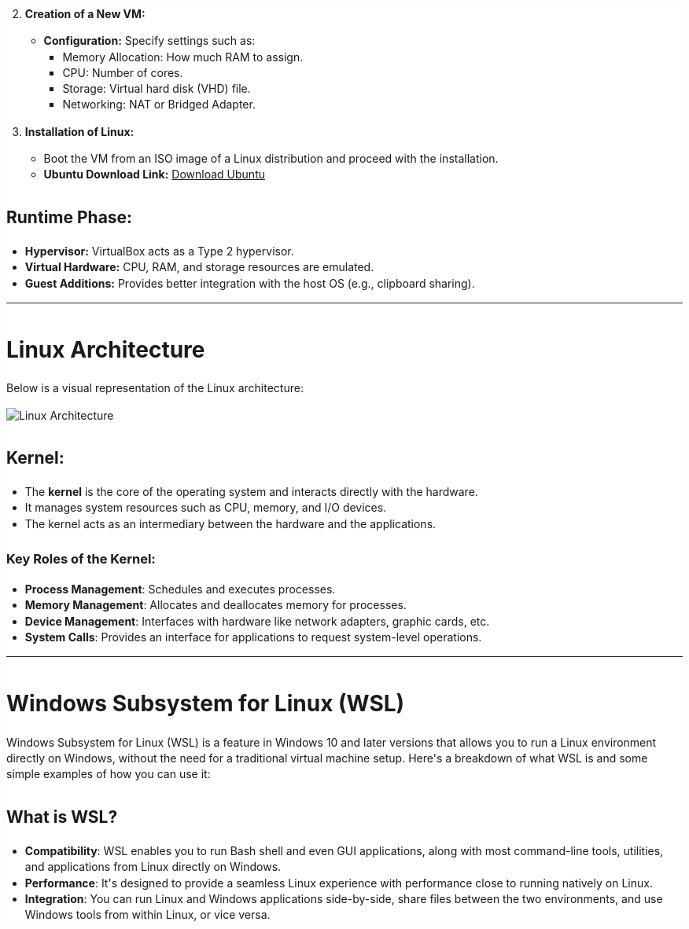 2. **Creation of a New VM:**
   - **Configuration:** Specify settings such as:
     - Memory Allocation: How much RAM to assign.
     - CPU: Number of cores.
     - Storage: Virtual hard disk (VHD) file.
     - Networking: NAT or Bridged Adapter.

3. **Installation of Linux:**
   - Boot the VM from an ISO image of a Linux distribution and proceed with the installation.
   - **Ubuntu Download Link:** [Download Ubuntu](https://ubuntu.com/download/desktop)

## Runtime Phase:
- **Hypervisor:** VirtualBox acts as a Type 2 hypervisor.
- **Virtual Hardware:** CPU, RAM, and storage resources are emulated.
- **Guest Additions:** Provides better integration with the host OS (e.g., clipboard sharing).

---

# Linux Architecture

Below is a visual representation of the Linux architecture:

![Linux Architecture](upload:image.png)

## Kernel:
- The **kernel** is the core of the operating system and interacts directly with the hardware.
- It manages system resources such as CPU, memory, and I/O devices.
- The kernel acts as an intermediary between the hardware and the applications.

### Key Roles of the Kernel:
- **Process Management**: Schedules and executes processes.
- **Memory Management**: Allocates and deallocates memory for processes.
- **Device Management**: Interfaces with hardware like network adapters, graphic cards, etc.
- **System Calls**: Provides an interface for applications to request system-level operations.

---

# Windows Subsystem for Linux (WSL)

Windows Subsystem for Linux (WSL) is a feature in Windows 10 and later versions that allows you to run a Linux environment directly on Windows, without the need for a traditional virtual machine setup. Here's a breakdown of what WSL is and some simple examples of how you can use it:

## What is WSL?
- **Compatibility**: WSL enables you to run Bash shell and even GUI applications, along with most command-line tools, utilities, and applications from Linux directly on Windows.
- **Performance**: It's designed to provide a seamless Linux experience with performance close to running natively on Linux.
- **Integration**: You can run Linux and Windows applications side-by-side, share files between the two environments, and use Windows tools from within Linux, or vice versa.
